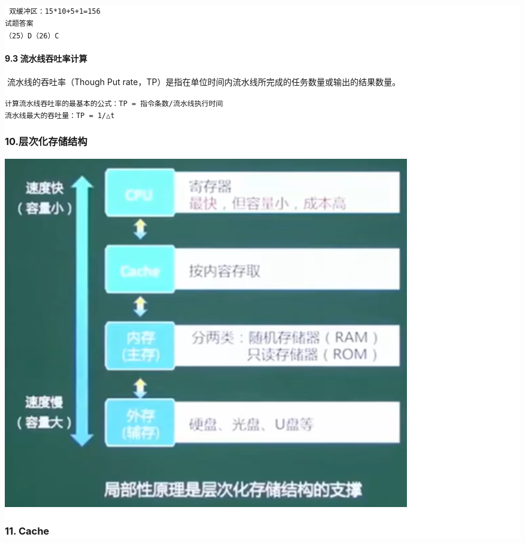 ~~~
 双缓冲区：15*10+5+1=156
试题答案
（25）D（26）C

~~~



#### 9.3 流水线吞吐率计算

​		流水线的吞吐率（Though Put rate，TP）是指在单位时间内流水线所完成的任务数量或输出的结果数量。

~~~
计算流水线吞吐率的最基本的公式：TP = 指令条数/流水线执行时间
流水线最大的吞吐量：TP = 1/△t
~~~



### 10.层次化存储结构

![1571072762109](.\image\1571072762109.png)



### 11. Cache 
